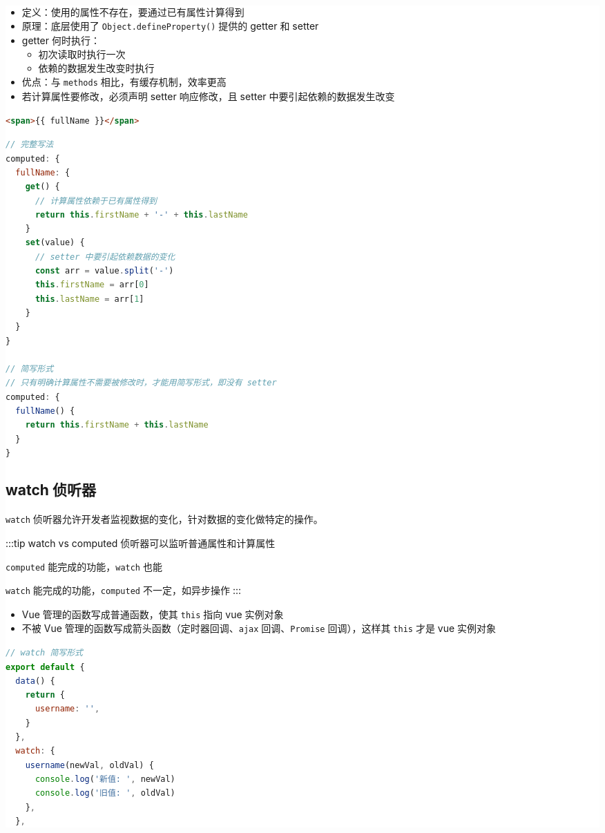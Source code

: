 - 定义：使用的属性不存在，要通过已有属性计算得到
- 原理：底层使用了 `Object.defineProperty()` 提供的 getter 和 setter
- getter 何时执行：
  - 初次读取时执行一次
  - 依赖的数据发生改变时执行
- 优点：与 `methods` 相比，有缓存机制，效率更高
- 若计算属性要修改，必须声明 setter 响应修改，且 setter 中要引起依赖的数据发生改变

```html
<span>{{ fullName }}</span>
```

```js
// 完整写法
computed: {
  fullName: {
    get() {
      // 计算属性依赖于已有属性得到
      return this.firstName + '-' + this.lastName
    }
    set(value) {
      // setter 中要引起依赖数据的变化
      const arr = value.split('-')
      this.firstName = arr[0]
      this.lastName = arr[1]
    }
  }
}

// 简写形式
// 只有明确计算属性不需要被修改时，才能用简写形式，即没有 setter
computed: {
  fullName() {
    return this.firstName + this.lastName
  }
}
```

## watch 侦听器

`watch` 侦听器允许开发者监视数据的变化，针对数据的变化做特定的操作。

:::tip watch vs computed
侦听器可以监听普通属性和计算属性

`computed` 能完成的功能，`watch` 也能

`watch` 能完成的功能，`computed` 不一定，如异步操作
:::

- Vue 管理的函数写成普通函数，使其 `this` 指向 vue 实例对象
- 不被 Vue 管理的函数写成箭头函数（定时器回调、`ajax` 回调、`Promise` 回调），这样其 `this` 才是 vue 实例对象

```js
// watch 简写形式
export default {
  data() {
    return {
      username: '',
    }
  },
  watch: {
    username(newVal, oldVal) {
      console.log('新值: ', newVal)
      console.log('旧值: ', oldVal)
    },
  },
```